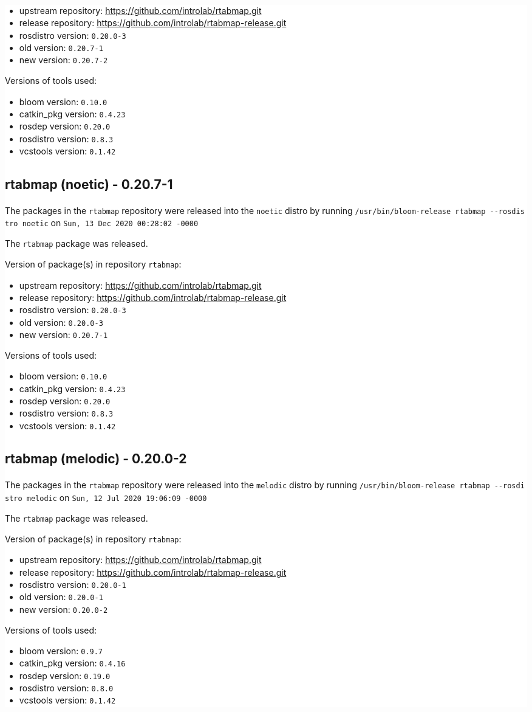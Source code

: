 - upstream repository: https://github.com/introlab/rtabmap.git
- release repository: https://github.com/introlab/rtabmap-release.git
- rosdistro version: `0.20.0-3`
- old version: `0.20.7-1`
- new version: `0.20.7-2`

Versions of tools used:

- bloom version: `0.10.0`
- catkin_pkg version: `0.4.23`
- rosdep version: `0.20.0`
- rosdistro version: `0.8.3`
- vcstools version: `0.1.42`


## rtabmap (noetic) - 0.20.7-1

The packages in the `rtabmap` repository were released into the `noetic` distro by running `/usr/bin/bloom-release rtabmap --rosdistro noetic` on `Sun, 13 Dec 2020 00:28:02 -0000`

The `rtabmap` package was released.

Version of package(s) in repository `rtabmap`:

- upstream repository: https://github.com/introlab/rtabmap.git
- release repository: https://github.com/introlab/rtabmap-release.git
- rosdistro version: `0.20.0-3`
- old version: `0.20.0-3`
- new version: `0.20.7-1`

Versions of tools used:

- bloom version: `0.10.0`
- catkin_pkg version: `0.4.23`
- rosdep version: `0.20.0`
- rosdistro version: `0.8.3`
- vcstools version: `0.1.42`


## rtabmap (melodic) - 0.20.0-2

The packages in the `rtabmap` repository were released into the `melodic` distro by running `/usr/bin/bloom-release rtabmap --rosdistro melodic` on `Sun, 12 Jul 2020 19:06:09 -0000`

The `rtabmap` package was released.

Version of package(s) in repository `rtabmap`:

- upstream repository: https://github.com/introlab/rtabmap.git
- release repository: https://github.com/introlab/rtabmap-release.git
- rosdistro version: `0.20.0-1`
- old version: `0.20.0-1`
- new version: `0.20.0-2`

Versions of tools used:

- bloom version: `0.9.7`
- catkin_pkg version: `0.4.16`
- rosdep version: `0.19.0`
- rosdistro version: `0.8.0`
- vcstools version: `0.1.42`
